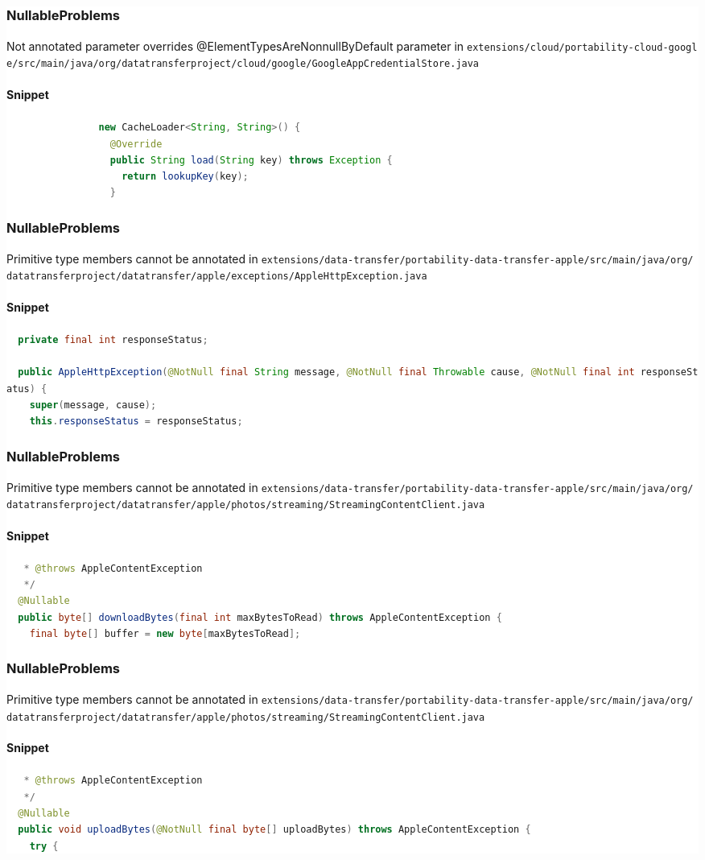 ### NullableProblems
Not annotated parameter overrides @ElementTypesAreNonnullByDefault parameter
in `extensions/cloud/portability-cloud-google/src/main/java/org/datatransferproject/cloud/google/GoogleAppCredentialStore.java`
#### Snippet
```java
                new CacheLoader<String, String>() {
                  @Override
                  public String load(String key) throws Exception {
                    return lookupKey(key);
                  }
```

### NullableProblems
Primitive type members cannot be annotated
in `extensions/data-transfer/portability-data-transfer-apple/src/main/java/org/datatransferproject/datatransfer/apple/exceptions/AppleHttpException.java`
#### Snippet
```java
  private final int responseStatus;

  public AppleHttpException(@NotNull final String message, @NotNull final Throwable cause, @NotNull final int responseStatus) {
    super(message, cause);
    this.responseStatus = responseStatus;
```

### NullableProblems
Primitive type members cannot be annotated
in `extensions/data-transfer/portability-data-transfer-apple/src/main/java/org/datatransferproject/datatransfer/apple/photos/streaming/StreamingContentClient.java`
#### Snippet
```java
   * @throws AppleContentException
   */
  @Nullable
  public byte[] downloadBytes(final int maxBytesToRead) throws AppleContentException {
    final byte[] buffer = new byte[maxBytesToRead];
```

### NullableProblems
Primitive type members cannot be annotated
in `extensions/data-transfer/portability-data-transfer-apple/src/main/java/org/datatransferproject/datatransfer/apple/photos/streaming/StreamingContentClient.java`
#### Snippet
```java
   * @throws AppleContentException
   */
  @Nullable
  public void uploadBytes(@NotNull final byte[] uploadBytes) throws AppleContentException {
    try {
```
